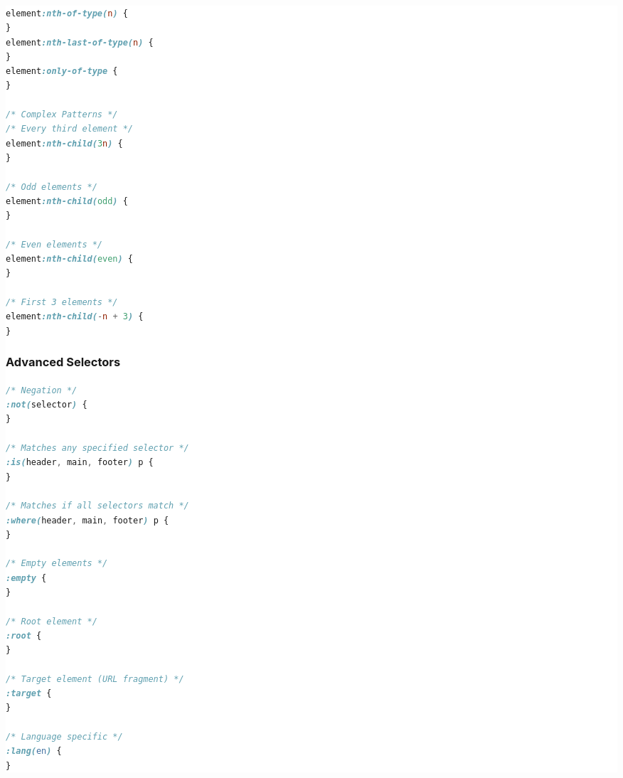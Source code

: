 ```css
element:nth-of-type(n) {
}
element:nth-last-of-type(n) {
}
element:only-of-type {
}

/* Complex Patterns */
/* Every third element */
element:nth-child(3n) {
}

/* Odd elements */
element:nth-child(odd) {
}

/* Even elements */
element:nth-child(even) {
}

/* First 3 elements */
element:nth-child(-n + 3) {
}
```

### Advanced Selectors

```css
/* Negation */
:not(selector) {
}

/* Matches any specified selector */
:is(header, main, footer) p {
}

/* Matches if all selectors match */
:where(header, main, footer) p {
}

/* Empty elements */
:empty {
}

/* Root element */
:root {
}

/* Target element (URL fragment) */
:target {
}

/* Language specific */
:lang(en) {
}
```
